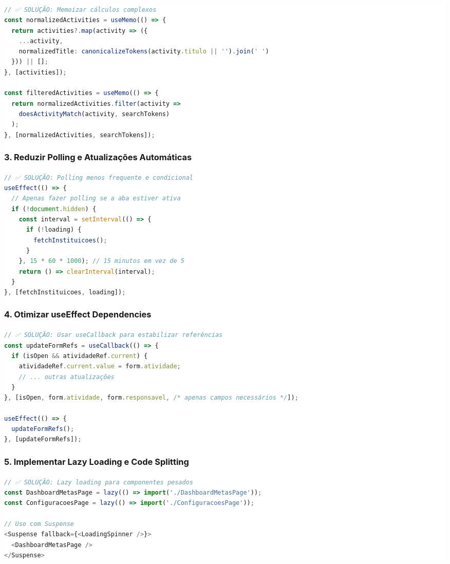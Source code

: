 ```typescript
// ✅ SOLUÇÃO: Memoizar cálculos complexos
const normalizedActivities = useMemo(() => {
  return activities?.map(activity => ({
    ...activity,
    normalizedTitle: canonicalizeTokens(activity.titulo || '').join(' ')
  })) || [];
}, [activities]);

const filteredActivities = useMemo(() => {
  return normalizedActivities.filter(activity => 
    doesActivityMatch(activity, searchTokens)
  );
}, [normalizedActivities, searchTokens]);
```

### 3. Reduzir Polling e Atualizações Automáticas

```typescript
// ✅ SOLUÇÃO: Polling menos frequente e condicional
useEffect(() => {
  // Apenas fazer polling se a aba estiver ativa
  if (!document.hidden) {
    const interval = setInterval(() => {
      if (!loading) {
        fetchInstituicoes();
      }
    }, 15 * 60 * 1000); // 15 minutos em vez de 5
    return () => clearInterval(interval);
  }
}, [fetchInstituicoes, loading]);
```

### 4. Otimizar useEffect Dependencies

```typescript
// ✅ SOLUÇÃO: Usar useCallback para estabilizar referências
const updateFormRefs = useCallback(() => {
  if (isOpen && atividadeRef.current) {
    atividadeRef.current.value = form.atividade;
    // ... outras atualizações
  }
}, [isOpen, form.atividade, form.responsavel, /* apenas campos necessários */]);

useEffect(() => {
  updateFormRefs();
}, [updateFormRefs]);
```

### 5. Implementar Lazy Loading e Code Splitting

```typescript
// ✅ SOLUÇÃO: Lazy loading para componentes pesados
const DashboardMetasPage = lazy(() => import('./DashboardMetasPage'));
const ConfiguracoesPage = lazy(() => import('./ConfiguracoesPage'));

// Uso com Suspense
<Suspense fallback={<LoadingSpinner />}>
  <DashboardMetasPage />
</Suspense>
```
